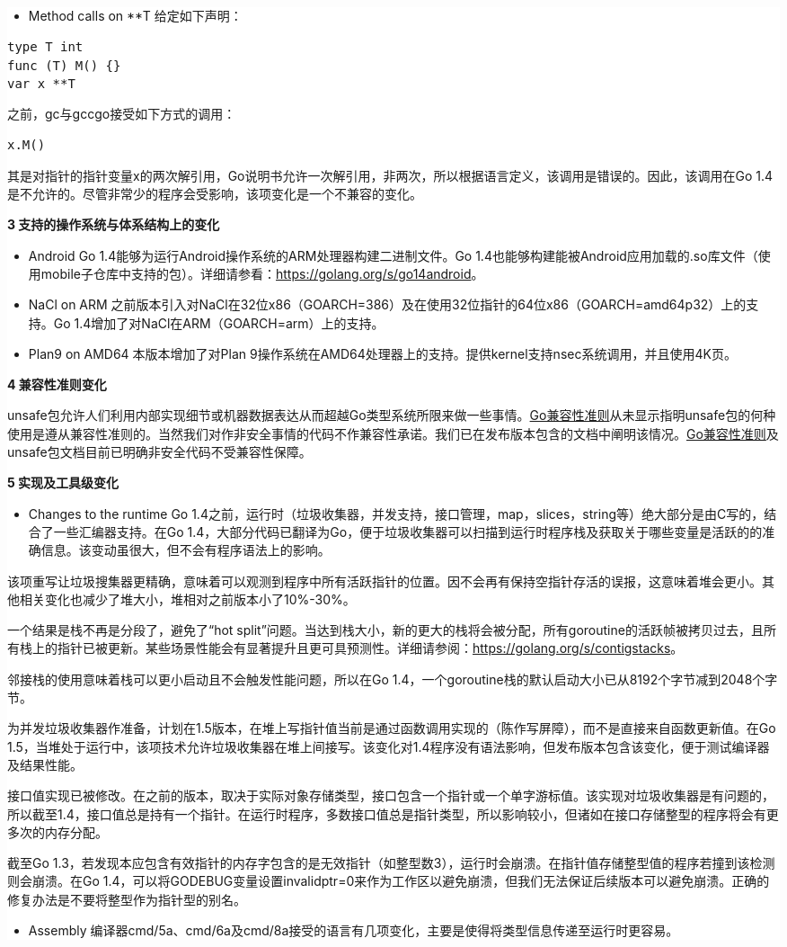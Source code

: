   * Method calls on **T
给定如下声明：

<pre>type T int
func (T) M() {}
var x **T
</pre>

之前，gc与gccgo接受如下方式的调用：

<pre>x.M()
</pre>

其是对指针的指针变量x的两次解引用，Go说明书允许一次解引用，非两次，所以根据语言定义，该调用是错误的。因此，该调用在Go 1.4是不允许的。尽管非常少的程序会受影响，该项变化是一个不兼容的变化。

**3 支持的操作系统与体系结构上的变化**

  * Android
Go 1.4能够为运行Android操作系统的ARM处理器构建二进制文件。Go 1.4也能够构建能被Android应用加载的.so库文件（使用mobile子仓库中支持的包）。详细请参看：<a href="https://golang.org/s/go14android" target="blank">https://golang.org/s/go14android</a>。

  * NaCl on ARM
之前版本引入对NaCl在32位x86（GOARCH=386）及在使用32位指针的64位x86（GOARCH=amd64p32）上的支持。Go 1.4增加了对NaCl在ARM（GOARCH=arm）上的支持。

  * Plan9 on AMD64
本版本增加了对Plan 9操作系统在AMD64处理器上的支持。提供kernel支持nsec系统调用，并且使用4K页。

**4 兼容性准则变化**
  
unsafe包允许人们利用内部实现细节或机器数据表达从而超越Go类型系统所限来做一些事情。<a href="https://golang.org/doc/go1compat" target="blank">Go兼容性准则</a>从未显示指明unsafe包的何种使用是遵从兼容性准则的。当然我们对作非安全事情的代码不作兼容性承诺。我们已在发布版本包含的文档中阐明该情况。<a href="https://golang.org/doc/go1compat" target="blank">Go兼容性准则</a>及unsafe包文档目前已明确非安全代码不受兼容性保障。

**5 实现及工具级变化**

  * Changes to the runtime
Go 1.4之前，运行时（垃圾收集器，并发支持，接口管理，map，slices，string等）绝大部分是由C写的，结合了一些汇编器支持。在Go 1.4，大部分代码已翻译为Go，便于垃圾收集器可以扫描到运行时程序栈及获取关于哪些变量是活跃的的准确信息。该变动虽很大，但不会有程序语法上的影响。
  
该项重写让垃圾搜集器更精确，意味着可以观测到程序中所有活跃指针的位置。因不会再有保持空指针存活的误报，这意味着堆会更小。其他相关变化也减少了堆大小，堆相对之前版本小了10%-30%。
  
一个结果是栈不再是分段了，避免了“hot split”问题。当达到栈大小，新的更大的栈将会被分配，所有goroutine的活跃帧被拷贝过去，且所有栈上的指针已被更新。某些场景性能会有显著提升且更可具预测性。详细请参阅：<a href="https://golang.org/s/contigstacks" target="blank">https://golang.org/s/contigstacks</a>。
  
邻接栈的使用意味着栈可以更小启动且不会触发性能问题，所以在Go 1.4，一个goroutine栈的默认启动大小已从8192个字节减到2048个字节。
  
为并发垃圾收集器作准备，计划在1.5版本，在堆上写指针值当前是通过函数调用实现的（陈作写屏障），而不是直接来自函数更新值。在Go 1.5，当堆处于运行中，该项技术允许垃圾收集器在堆上间接写。该变化对1.4程序没有语法影响，但发布版本包含该变化，便于测试编译器及结果性能。
  
接口值实现已被修改。在之前的版本，取决于实际对象存储类型，接口包含一个指针或一个单字游标值。该实现对垃圾收集器是有问题的，所以截至1.4，接口值总是持有一个指针。在运行时程序，多数接口值总是指针类型，所以影响较小，但诸如在接口存储整型的程序将会有更多次的内存分配。
  
截至Go 1.3，若发现本应包含有效指针的内存字包含的是无效指针（如整型数3），运行时会崩溃。在指针值存储整型值的程序若撞到该检测则会崩溃。在Go 1.4，可以将GODEBUG变量设置invalidptr=0来作为工作区以避免崩溃，但我们无法保证后续版本可以避免崩溃。正确的修复办法是不要将整型作为指针型的别名。

  * Assembly
编译器cmd/5a、cmd/6a及cmd/8a接受的语言有几项变化，主要是使得将类型信息传递至运行时更容易。
  
